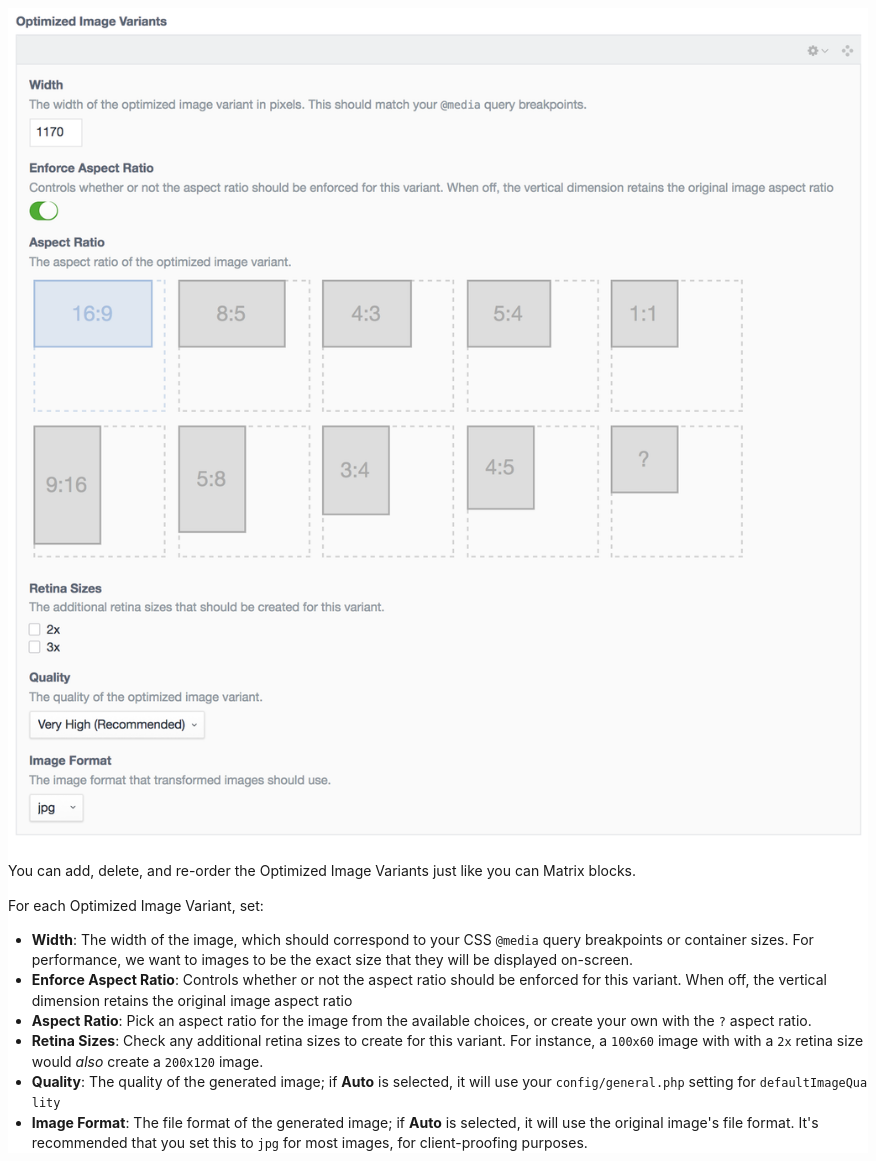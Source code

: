![Screenshot](./resources/screenshots/field-settings.png)

You can add, delete, and re-order the Optimized Image Variants just like you can Matrix blocks.

For each Optimized Image Variant, set:
 
 * **Width**: The width of the image, which should correspond to your CSS `@media` query breakpoints or container sizes. For performance, we want to images to be the exact size that they will be displayed on-screen.
 * **Enforce Aspect Ratio**: Controls whether or not the aspect ratio should be enforced for this variant. When off, the vertical dimension retains the original image aspect ratio
 * **Aspect Ratio**: Pick an aspect ratio for the image from the available choices, or create your own with the `?` aspect ratio.
 * **Retina Sizes**: Check any additional retina sizes to create for this variant. For instance, a `100x60` image with with a `2x` retina size would _also_ create a `200x120` image.
 * **Quality**: The quality of the generated image; if **Auto** is selected, it will use your `config/general.php` setting for `defaultImageQuality`
 * **Image Format**: The file format of the generated image; if **Auto** is selected, it will use the original image's file format. It's recommended that you set this to `jpg` for most images, for client-proofing purposes.
 